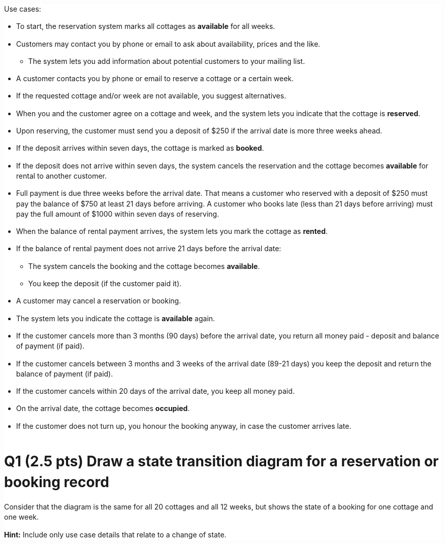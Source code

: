 Use cases:

- To start, the reservation system marks all cottages as **available** for all weeks.

- Customers may contact you by phone or email to ask about availability, prices and the like.

  - The system lets you add information about potential customers to your mailing list.

- A customer contacts you by phone or email to reserve a cottage or a certain week.

- If the requested cottage and/or week are not available, you suggest alternatives.

- When you and the customer agree on a cottage and week, and the system lets you indicate that the cottage is **reserved**.

- Upon reserving, the customer must send you a deposit of \$250 if the arrival date is more three weeks ahead.

- If the deposit arrives within seven days, the cottage is marked as **booked**.

- If the deposit does not arrive within seven days, the system cancels the reservation and the cottage becomes **available** for rental to another customer.

- Full payment is due three weeks before the arrival date. That means a customer who reserved with a deposit of \$250 must pay the balance of \$750 at least 21 days before arriving. A customer who books late (less than 21 days before arriving) must pay the full amount of \$1000 within seven days of reserving.

- When the balance of rental payment arrives, the system lets you mark the cottage as **rented**.

- If the balance of rental payment does not arrive 21 days before the arrival date:

  - The system cancels the booking and the cottage becomes **available**.

  - You keep the deposit (if the customer paid it).

- A customer may cancel a reservation or booking.

- The system lets you indicate the cottage is **available** again.

- If the customer cancels more than 3 months (90 days) before the arrival date, you return all money paid - deposit and balance of payment (if paid).

- If the customer cancels between 3 months and 3 weeks of the arrival date (89-21 days) you keep the deposit and return the balance of payment (if paid).

- If the customer cancels within 20 days of the arrival date, you keep all money paid.

- On the arrival date, the cottage becomes **occupied**.

- If the customer does not turn up, you honour the booking anyway, in case the customer arrives late.

# Q1 (2.5 pts) Draw a state transition diagram for a reservation or booking record

Consider that the diagram is the same for all 20 cottages and all 12
weeks, but shows the state of a booking for one cottage and one week.

**Hint:** Include only use case details that relate to a change of
state.
